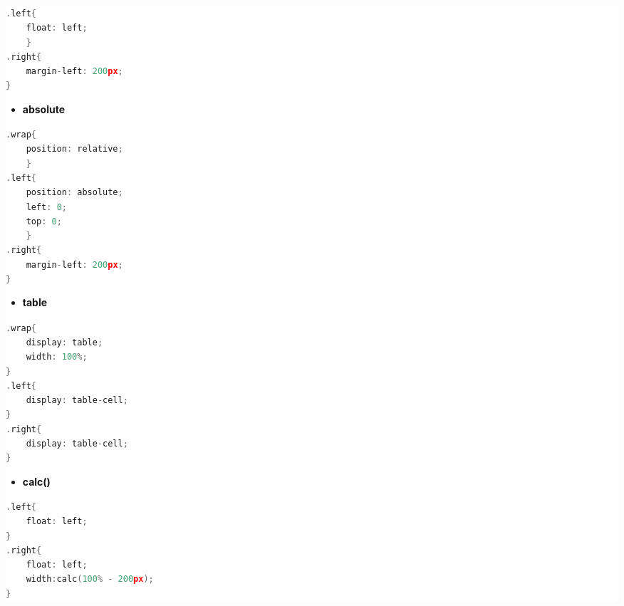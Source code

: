 ```cpp
.left{
    float: left;
    }
.right{
    margin-left: 200px;
}

```

*   **absolute**

```cpp
.wrap{
    position: relative;
    }
.left{
    position: absolute;
    left: 0;
    top: 0;
    }
.right{
    margin-left: 200px;
}

```

*   **table**

```cpp
.wrap{
    display: table;
    width: 100%;
}
.left{
    display: table-cell;
}
.right{
    display: table-cell;
}

```

*   **calc()**

```cpp
.left{
    float: left;
}
.right{
    float: left;
    width:calc(100% - 200px);
}

```
